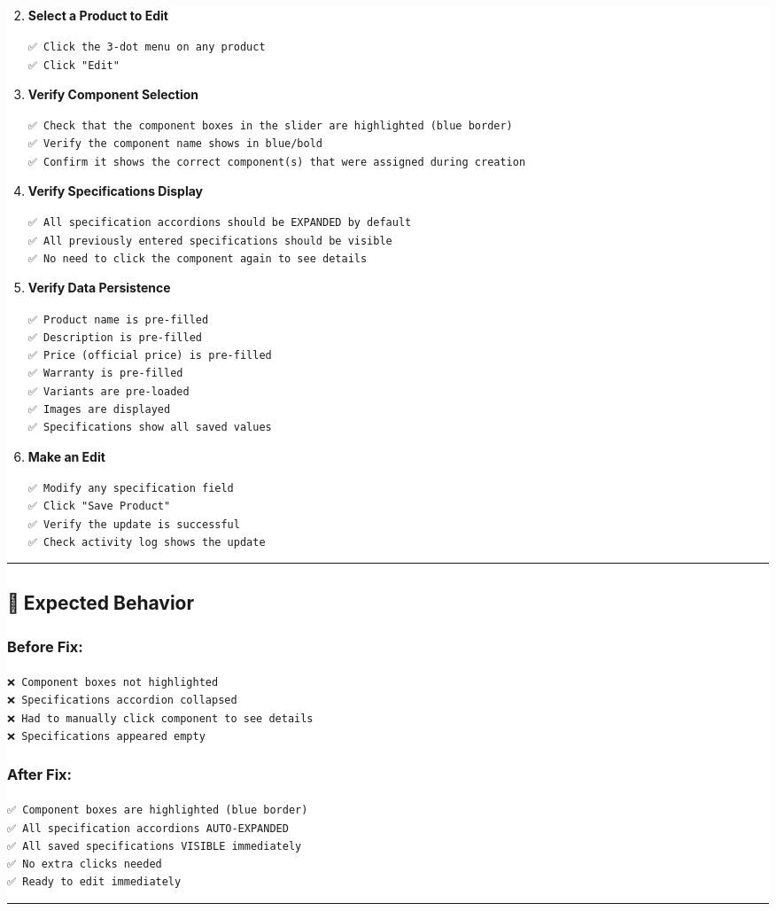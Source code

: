 2. **Select a Product to Edit**
   ```
   ✅ Click the 3-dot menu on any product
   ✅ Click "Edit"
   ```

3. **Verify Component Selection**
   ```
   ✅ Check that the component boxes in the slider are highlighted (blue border)
   ✅ Verify the component name shows in blue/bold
   ✅ Confirm it shows the correct component(s) that were assigned during creation
   ```

4. **Verify Specifications Display**
   ```
   ✅ All specification accordions should be EXPANDED by default
   ✅ All previously entered specifications should be visible
   ✅ No need to click the component again to see details
   ```

5. **Verify Data Persistence**
   ```
   ✅ Product name is pre-filled
   ✅ Description is pre-filled
   ✅ Price (official price) is pre-filled
   ✅ Warranty is pre-filled
   ✅ Variants are pre-loaded
   ✅ Images are displayed
   ✅ Specifications show all saved values
   ```

6. **Make an Edit**
   ```
   ✅ Modify any specification field
   ✅ Click "Save Product"
   ✅ Verify the update is successful
   ✅ Check activity log shows the update
   ```

---

## 🎯 Expected Behavior

### Before Fix:
```
❌ Component boxes not highlighted
❌ Specifications accordion collapsed
❌ Had to manually click component to see details
❌ Specifications appeared empty
```

### After Fix:
```
✅ Component boxes are highlighted (blue border)
✅ All specification accordions AUTO-EXPANDED
✅ All saved specifications VISIBLE immediately
✅ No extra clicks needed
✅ Ready to edit immediately
```

---